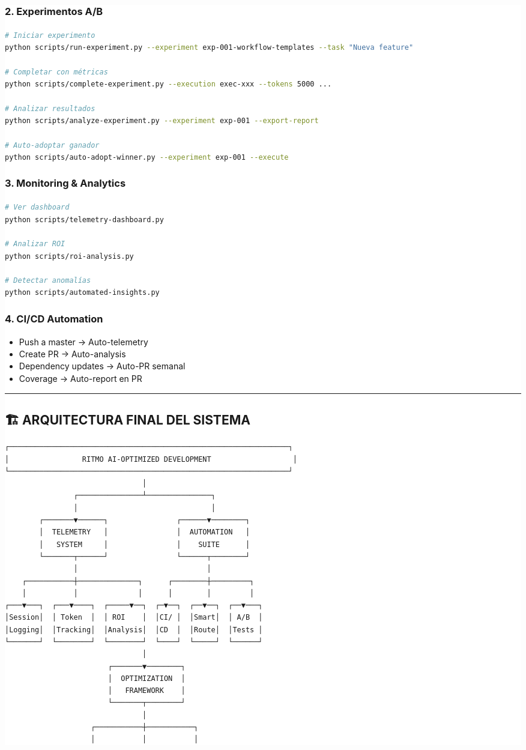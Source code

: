 ### **2. Experimentos A/B**
```bash
# Iniciar experimento
python scripts/run-experiment.py --experiment exp-001-workflow-templates --task "Nueva feature"

# Completar con métricas
python scripts/complete-experiment.py --execution exec-xxx --tokens 5000 ...

# Analizar resultados
python scripts/analyze-experiment.py --experiment exp-001 --export-report

# Auto-adoptar ganador
python scripts/auto-adopt-winner.py --experiment exp-001 --execute
```

### **3. Monitoring & Analytics**
```bash
# Ver dashboard
python scripts/telemetry-dashboard.py

# Analizar ROI
python scripts/roi-analysis.py

# Detectar anomalías
python scripts/automated-insights.py
```

### **4. CI/CD Automation**
- Push a master → Auto-telemetry
- Create PR → Auto-analysis
- Dependency updates → Auto-PR semanal
- Coverage → Auto-report en PR

---

## 🏗️ ARQUITECTURA FINAL DEL SISTEMA

```
┌─────────────────────────────────────────────────────────────────┐
│                 RITMO AI-OPTIMIZED DEVELOPMENT                   │
└─────────────────────────────────────────────────────────────────┘
                                │
                ┌───────────────┴───────────────┐
                │                               │
        ┌───────▼──────┐                ┌──────▼────────┐
        │  TELEMETRY   │                │  AUTOMATION   │
        │   SYSTEM     │                │    SUITE      │
        └───────┬──────┘                └──────┬────────┘
                │                              │
    ┌───────────┼──────────────┐      ┌────────┼─────────┐
    │           │              │      │        │         │
┌───▼───┐  ┌───▼────┐  ┌─────▼──┐  ┌─▼──┐  ┌──▼──┐  ┌──▼───┐
│Session│  │ Token  │  │ ROI    │  │CI/ │  │Smart│  │ A/B  │
│Logging│  │Tracking│  │Analysis│  │CD  │  │Route│  │Tests │
└───────┘  └────────┘  └────────┘  └────┘  └─────┘  └──────┘
                                │
                        ┌───────▼────────┐
                        │  OPTIMIZATION  │
                        │   FRAMEWORK    │
                        └───────┬────────┘
                                │
                    ┌───────────┼───────────┐
                    │           │           │
```